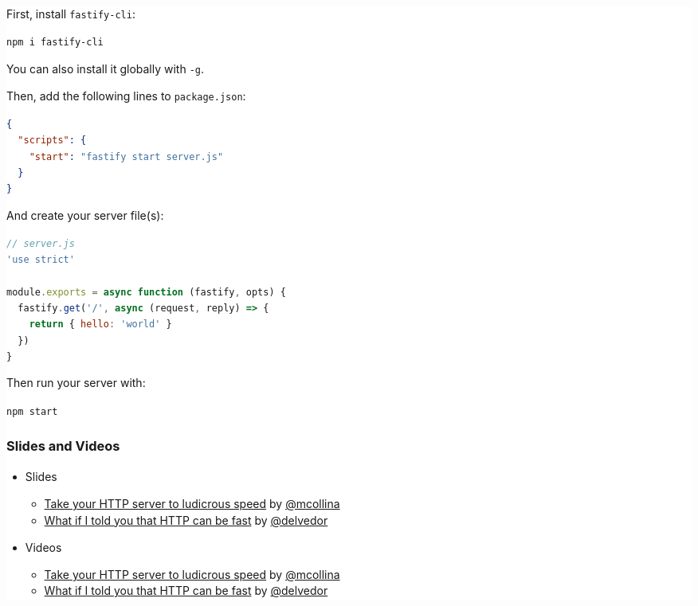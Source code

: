 First, install `fastify-cli`:

```sh
npm i fastify-cli
```

You can also install it globally with `-g`.

Then, add the following lines to `package.json`:
```json
{
  "scripts": {
    "start": "fastify start server.js"
  }
}
```

And create your server file(s):
```js
// server.js
'use strict'

module.exports = async function (fastify, opts) {
  fastify.get('/', async (request, reply) => {
    return { hello: 'world' }
  })
}
```

Then run your server with:
```bash
npm start
```

### Slides and Videos
<a id="slides"></a>

- Slides
  - [Take your HTTP server to ludicrous
    speed](https://mcollina.github.io/take-your-http-server-to-ludicrous-speed)
    by [@mcollina](https://github.com/mcollina)
  - [What if I told you that HTTP can be
    fast](https://delvedor.github.io/What-if-I-told-you-that-HTTP-can-be-fast)
    by [@delvedor](https://github.com/delvedor)

- Videos
  - [Take your HTTP server to ludicrous
    speed](https://www.youtube.com/watch?v=5z46jJZNe8k) by
    [@mcollina](https://github.com/mcollina)
  - [What if I told you that HTTP can be
    fast](https://www.webexpo.net/prague2017/talk/what-if-i-told-you-that-http-can-be-fast/)
    by [@delvedor](https://github.com/delvedor)
